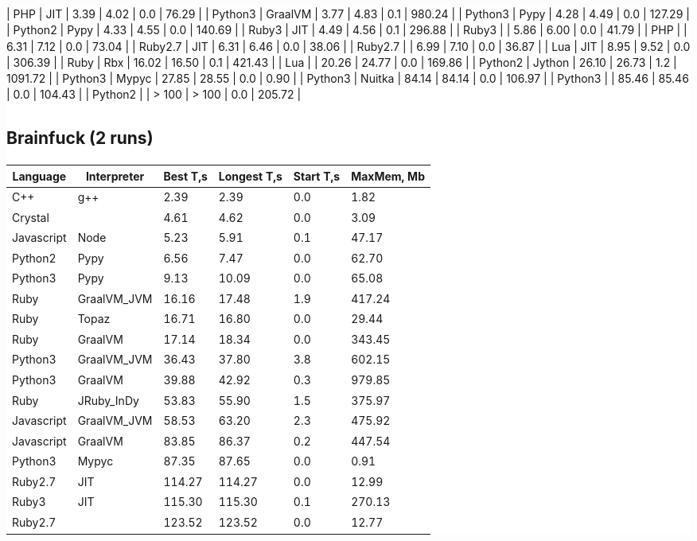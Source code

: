 | PHP        | JIT         | 3.39     | 4.02        | 0.0       | 76.29      |
| Python3    | GraalVM     | 3.77     | 4.83        | 0.1       | 980.24     |
| Python3    | Pypy        | 4.28     | 4.49        | 0.0       | 127.29     |
| Python2    | Pypy        | 4.33     | 4.55        | 0.0       | 140.69     |
| Ruby3      | JIT         | 4.49     | 4.56        | 0.1       | 296.88     |
| Ruby3      |             | 5.86     | 6.00        | 0.0       | 41.79      |
| PHP        |             | 6.31     | 7.12        | 0.0       | 73.04      |
| Ruby2.7    | JIT         | 6.31     | 6.46        | 0.0       | 38.06      |
| Ruby2.7    |             | 6.99     | 7.10        | 0.0       | 36.87      |
| Lua        | JIT         | 8.95     | 9.52        | 0.0       | 306.39     |
| Ruby       | Rbx         | 16.02    | 16.50       | 0.1       | 421.43     |
| Lua        |             | 20.26    | 24.77       | 0.0       | 169.86     |
| Python2    | Jython      | 26.10    | 26.73       | 1.2       | 1091.72    |
| Python3    | Mypyc       | 27.85    | 28.55       | 0.0       | 0.90       |
| Python3    | Nuitka      | 84.14    | 84.14       | 0.0       | 106.97     |
| Python3    |             | 85.46    | 85.46       | 0.0       | 104.43     |
| Python2    |             | > 100    | > 100       | 0.0       | 205.72     |


## Brainfuck (2 runs)
| Language   | Interpreter | Best T,s | Longest T,s | Start T,s | MaxMem, Mb |
|------------|-------------|----------|-------------|-----------|------------|
| C++        | g++         | 2.39     | 2.39        | 0.0       | 1.82       |
| Crystal    |             | 4.61     | 4.62        | 0.0       | 3.09       |
| Javascript | Node        | 5.23     | 5.91        | 0.1       | 47.17      |
| Python2    | Pypy        | 6.56     | 7.47        | 0.0       | 62.70      |
| Python3    | Pypy        | 9.13     | 10.09       | 0.0       | 65.08      |
| Ruby       | GraalVM_JVM | 16.16    | 17.48       | 1.9       | 417.24     |
| Ruby       | Topaz       | 16.71    | 16.80       | 0.0       | 29.44      |
| Ruby       | GraalVM     | 17.14    | 18.34       | 0.0       | 343.45     |
| Python3    | GraalVM_JVM | 36.43    | 37.80       | 3.8       | 602.15     |
| Python3    | GraalVM     | 39.88    | 42.92       | 0.3       | 979.85     |
| Ruby       | JRuby_InDy  | 53.83    | 55.90       | 1.5       | 375.97     |
| Javascript | GraalVM_JVM | 58.53    | 63.20       | 2.3       | 475.92     |
| Javascript | GraalVM     | 83.85    | 86.37       | 0.2       | 447.54     |
| Python3    | Mypyc       | 87.35    | 87.65       | 0.0       | 0.91       |
| Ruby2.7    | JIT         | 114.27   | 114.27      | 0.0       | 12.99      |
| Ruby3      | JIT         | 115.30   | 115.30      | 0.1       | 270.13     |
| Ruby2.7    |             | 123.52   | 123.52      | 0.0       | 12.77      |